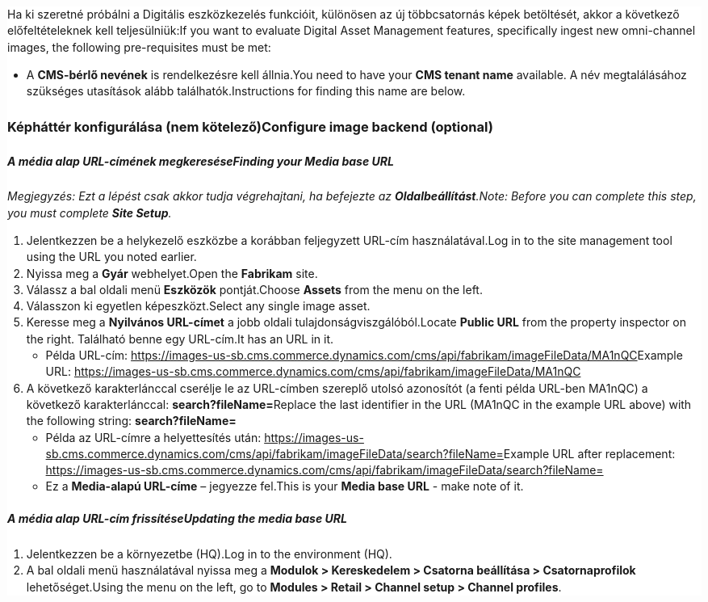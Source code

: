 <span data-ttu-id="4373a-380">Ha ki szeretné próbálni a Digitális eszközkezelés funkcióit, különösen az új többcsatornás képek betöltését, akkor a következő előfeltételeknek kell teljesülniük:</span><span class="sxs-lookup"><span data-stu-id="4373a-380">If you want to evaluate Digital Asset Management features, specifically ingest new omni-channel images, the following pre-requisites must be met:</span></span>
* <span data-ttu-id="4373a-381">A **CMS-bérlő nevének** is rendelkezésre kell állnia.</span><span class="sxs-lookup"><span data-stu-id="4373a-381">You need to have your **CMS tenant name** available.</span></span> <span data-ttu-id="4373a-382">A név megtalálásához szükséges utasítások alább találhatók.</span><span class="sxs-lookup"><span data-stu-id="4373a-382">Instructions for finding this name are below.</span></span>
### <a name="configure-image-backend-optional"></a><span data-ttu-id="4373a-383">Képháttér konfigurálása (nem kötelező)</span><span class="sxs-lookup"><span data-stu-id="4373a-383">Configure image backend (optional)</span></span>
##### <a name="finding-your-media-base-url"></a><span data-ttu-id="4373a-384">A média alap URL-címének megkeresése</span><span class="sxs-lookup"><span data-stu-id="4373a-384">Finding your Media base URL</span></span>
<span data-ttu-id="4373a-385">*Megjegyzés: Ezt a lépést csak akkor tudja végrehajtani, ha befejezte az **Oldalbeállítást**.*</span><span class="sxs-lookup"><span data-stu-id="4373a-385">*Note: Before you can complete this step, you must complete **Site Setup**.*</span></span>
1. <span data-ttu-id="4373a-386">Jelentkezzen be a helykezelő eszközbe a korábban feljegyzett URL-cím használatával.</span><span class="sxs-lookup"><span data-stu-id="4373a-386">Log in to the site management tool using the URL you noted earlier.</span></span>
1. <span data-ttu-id="4373a-387">Nyissa meg a **Gyár** webhelyet.</span><span class="sxs-lookup"><span data-stu-id="4373a-387">Open the **Fabrikam** site.</span></span>
1. <span data-ttu-id="4373a-388">Válassz a bal oldali menü **Eszközök** pontját.</span><span class="sxs-lookup"><span data-stu-id="4373a-388">Choose **Assets** from the menu on the left.</span></span>
1. <span data-ttu-id="4373a-389">Válasszon ki egyetlen képeszközt.</span><span class="sxs-lookup"><span data-stu-id="4373a-389">Select any single image asset.</span></span>
1. <span data-ttu-id="4373a-390">Keresse meg a **Nyilvános URL-címet** a jobb oldali tulajdonságviszgálóból.</span><span class="sxs-lookup"><span data-stu-id="4373a-390">Locate **Public URL** from the property inspector on the right.</span></span> <span data-ttu-id="4373a-391">Található benne egy URL-cím.</span><span class="sxs-lookup"><span data-stu-id="4373a-391">It has an URL in it.</span></span>
    * <span data-ttu-id="4373a-392">Példa URL-cím: https://images-us-sb.cms.commerce.dynamics.com/cms/api/fabrikam/imageFileData/MA1nQC</span><span class="sxs-lookup"><span data-stu-id="4373a-392">Example URL: https://images-us-sb.cms.commerce.dynamics.com/cms/api/fabrikam/imageFileData/MA1nQC</span></span>
1. <span data-ttu-id="4373a-393">A következő karakterlánccal cserélje le az URL-címben szereplő utolsó azonosítót (a fenti példa URL-ben MA1nQC) a következő karakterlánccal: **search?fileName=**</span><span class="sxs-lookup"><span data-stu-id="4373a-393">Replace the last identifier in the URL (MA1nQC in the example URL above) with the following string: **search?fileName=**</span></span>
    * <span data-ttu-id="4373a-394">Példa az URL-címre a helyettesítés után: https://images-us-sb.cms.commerce.dynamics.com/cms/api/fabrikam/imageFileData/search?fileName=</span><span class="sxs-lookup"><span data-stu-id="4373a-394">Example URL after replacement: https://images-us-sb.cms.commerce.dynamics.com/cms/api/fabrikam/imageFileData/search?fileName=</span></span>
    * <span data-ttu-id="4373a-395">Ez a **Media-alapú URL-címe** – jegyezze fel.</span><span class="sxs-lookup"><span data-stu-id="4373a-395">This is your **Media base URL** - make note of it.</span></span>
##### <a name="updating-the-media-base-url"></a><span data-ttu-id="4373a-396">A média alap URL-cím frissítése</span><span class="sxs-lookup"><span data-stu-id="4373a-396">Updating the media base URL</span></span>
1. <span data-ttu-id="4373a-397">Jelentkezzen be a környezetbe (HQ).</span><span class="sxs-lookup"><span data-stu-id="4373a-397">Log in to the environment (HQ).</span></span>
1. <span data-ttu-id="4373a-398">A bal oldali menü használatával nyissa meg a **Modulok > Kereskedelem > Csatorna beállítása > Csatornaprofilok** lehetőséget.</span><span class="sxs-lookup"><span data-stu-id="4373a-398">Using the menu on the left, go to **Modules > Retail > Channel setup > Channel profiles**.</span></span>